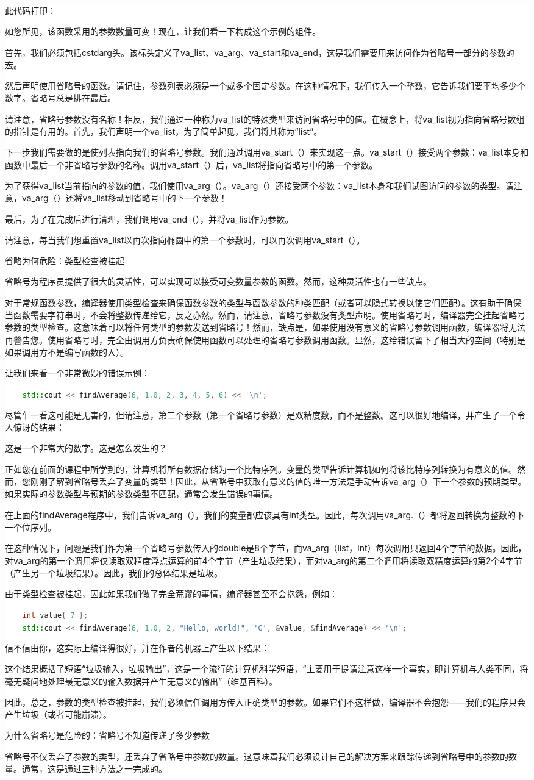 此代码打印：

如您所见，该函数采用的参数数量可变！现在，让我们看一下构成这个示例的组件。

首先，我们必须包括cstdarg头。该标头定义了va_list、va_arg、va_start和va_end，这是我们需要用来访问作为省略号一部分的参数的宏。

然后声明使用省略号的函数。请记住，参数列表必须是一个或多个固定参数。在这种情况下，我们传入一个整数，它告诉我们要平均多少个数字。省略号总是排在最后。

请注意，省略号参数没有名称！相反，我们通过一种称为va_list的特殊类型来访问省略号中的值。在概念上，将va_list视为指向省略号数组的指针是有用的。首先，我们声明一个va_list，为了简单起见，我们将其称为“list”。

下一步我们需要做的是使列表指向我们的省略号参数。我们通过调用va_start（）来实现这一点。va_start（）接受两个参数：va_list本身和函数中最后一个非省略号参数的名称。调用va_start（）后，va_list将指向省略号中的第一个参数。

为了获得va_list当前指向的参数的值，我们使用va_arg（）。va_arg（）还接受两个参数：va_list本身和我们试图访问的参数的类型。请注意，va_arg（）还将va_list移动到省略号中的下一个参数！

最后，为了在完成后进行清理，我们调用va_end（），并将va_list作为参数。

请注意，每当我们想重置va_list以再次指向椭圆中的第一个参数时，可以再次调用va_start（）。

省略为何危险：类型检查被挂起

省略号为程序员提供了很大的灵活性，可以实现可以接受可变数量参数的函数。然而，这种灵活性也有一些缺点。

对于常规函数参数，编译器使用类型检查来确保函数参数的类型与函数参数的种类匹配（或者可以隐式转换以使它们匹配）。这有助于确保当函数需要字符串时，不会将整数传递给它，反之亦然。然而，请注意，省略号参数没有类型声明。使用省略号时，编译器完全挂起省略号参数的类型检查。这意味着可以将任何类型的参数发送到省略号！然而，缺点是，如果使用没有意义的省略号参数调用函数，编译器将无法再警告您。使用省略号时，完全由调用方负责确保使用函数可以处理的省略号参数调用函数。显然，这给错误留下了相当大的空间（特别是如果调用方不是编写函数的人）。

让我们来看一个非常微妙的错误示例：

```C++
    std::cout << findAverage(6, 1.0, 2, 3, 4, 5, 6) << '\n';
```

尽管乍一看这可能是无害的，但请注意，第二个参数（第一个省略号参数）是双精度数，而不是整数。这可以很好地编译，并产生了一个令人惊讶的结果：

这是一个非常大的数字。这是怎么发生的？

正如您在前面的课程中所学到的，计算机将所有数据存储为一个比特序列。变量的类型告诉计算机如何将该比特序列转换为有意义的值。然而，您刚刚了解到省略号丢弃了变量的类型！因此，从省略号中获取有意义的值的唯一方法是手动告诉va_arg（）下一个参数的预期类型。如果实际的参数类型与预期的参数类型不匹配，通常会发生错误的事情。

在上面的findAverage程序中，我们告诉va_arg（），我们的变量都应该具有int类型。因此，每次调用va_arg.（）都将返回转换为整数的下一个位序列。

在这种情况下，问题是我们作为第一个省略号参数传入的double是8个字节，而va_arg（list，int）每次调用只返回4个字节的数据。因此，对va_arg的第一个调用将仅读取双精度浮点运算的前4个字节（产生垃圾结果），而对va_arg的第二个调用将读取双精度运算的第2个4字节（产生另一个垃圾结果）。因此，我们的总体结果是垃圾。

由于类型检查被挂起，因此如果我们做了完全荒谬的事情，编译器甚至不会抱怨，例如：

```C++
    int value{ 7 };
    std::cout << findAverage(6, 1.0, 2, "Hello, world!", 'G', &value, &findAverage) << '\n';
```

信不信由你，这实际上编译得很好，并在作者的机器上产生以下结果：

这个结果概括了短语“垃圾输入，垃圾输出”，这是一个流行的计算机科学短语，“主要用于提请注意这样一个事实，即计算机与人类不同，将毫无疑问地处理最无意义的输入数据并产生无意义的输出”（维基百科）。

因此，总之，参数的类型检查被挂起，我们必须信任调用方传入正确类型的参数。如果它们不这样做，编译器不会抱怨——我们的程序只会产生垃圾（或者可能崩溃）。

为什么省略号是危险的：省略号不知道传递了多少参数

省略号不仅丢弃了参数的类型，还丢弃了省略号中参数的数量。这意味着我们必须设计自己的解决方案来跟踪传递到省略号中的参数的数量。通常，这是通过三种方法之一完成的。
